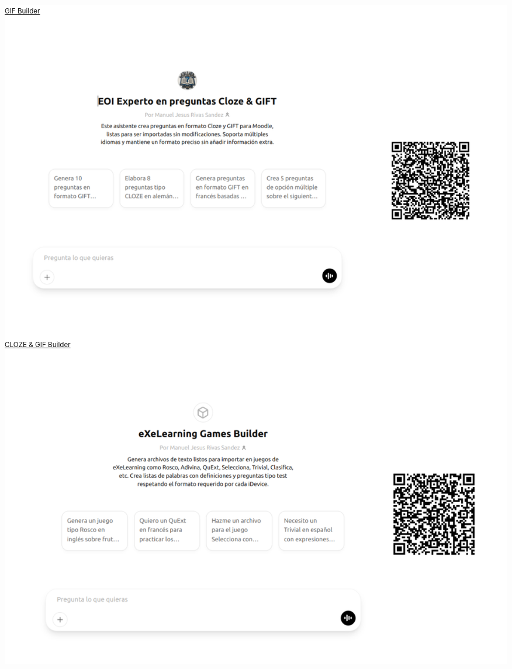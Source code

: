 <small>[GIF Builder](https://chatgpt.com/g/g-67b63bda8e448191b138610574b0f81d-eoi-experto-en-gift)</small>


## 

<img class="r-stretch" style="text-align: center" src="../imagenes/eoi-experto-en-preguntas-cloze-gift.png">

<small>[CLOZE & GIF Builder](https://chatgpt.com/g/g-67b8b2b04ebc8191816a2007c3533902-eoi-experto-en-preguntas-cloze-gift)</small>


## 

<img class="r-stretch" style="text-align: center" src="../imagenes/eXeLearning-Games-Builder.png">
